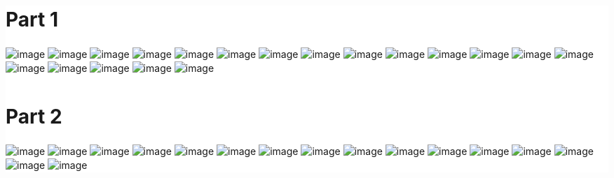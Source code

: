 # Part 1
<img width="675" alt="image" src="https://user-images.githubusercontent.com/75510135/146662377-f195945c-bbdc-420f-b579-656115c80fbd.png">
<img width="429" alt="image" src="https://user-images.githubusercontent.com/75510135/146662390-ea7113ae-d32d-4b3d-ab96-3eba54d9319f.png">
<img width="740" alt="image" src="https://user-images.githubusercontent.com/75510135/146662429-5e29bb99-940e-40d6-b8d1-aa72b3f0a3c4.png">
<img width="772" alt="image" src="https://user-images.githubusercontent.com/75510135/146662473-7f5bc920-6281-457e-bad8-bfaa9f9181eb.png">
<img width="859" alt="image" src="https://user-images.githubusercontent.com/75510135/146662489-7812feaf-80bf-4ad9-902d-33b98a8c2308.png">
<img width="823" alt="image" src="https://user-images.githubusercontent.com/75510135/146662508-e9119000-5635-4c95-95d4-280bca88c420.png">
<img width="710" alt="image" src="https://user-images.githubusercontent.com/75510135/146662540-7039e5f4-4511-4d60-a67a-4c9363b50bbf.png">
<img width="707" alt="image" src="https://user-images.githubusercontent.com/75510135/146662576-0f4b8b7e-aa68-48c7-98a7-dbfef6b7e97b.png">
<img width="749" alt="image" src="https://user-images.githubusercontent.com/75510135/146662591-59380a2b-5184-48d5-b442-99b6180b3e19.png">
<img width="817" alt="image" src="https://user-images.githubusercontent.com/75510135/146662626-4e5d54d5-5ece-4607-b90e-2b662fcebd6a.png">
<img width="889" alt="image" src="https://user-images.githubusercontent.com/75510135/146662645-fa9e2486-22a4-4653-be5a-9421b29f0093.png">
<img width="781" alt="image" src="https://user-images.githubusercontent.com/75510135/146662668-8dc70543-f892-4025-8370-8a67d1b6630f.png">
<img width="1035" alt="image" src="https://user-images.githubusercontent.com/75510135/146662685-2e2a6d87-3e2b-4331-8513-4d2dc270a773.png">
<img width="979" alt="image" src="https://user-images.githubusercontent.com/75510135/146662699-93a639c0-3f31-4603-aaad-727de0688c94.png">
<img width="1000" alt="image" src="https://user-images.githubusercontent.com/75510135/146662701-869532f3-4023-4639-9af6-b640e85f70d1.png">
<img width="1017" alt="image" src="https://user-images.githubusercontent.com/75510135/146662722-734ffa0b-d04d-4313-bc9f-f8586afe9553.png">
<img width="1017" alt="image" src="https://user-images.githubusercontent.com/75510135/146662740-32b50b56-1950-4f32-ba4d-b1af6cfc9c97.png">
<img width="812" alt="image" src="https://user-images.githubusercontent.com/75510135/146662762-98866e39-0ba3-4697-b8c2-21ddef680b69.png">
<img width="750" alt="image" src="https://user-images.githubusercontent.com/75510135/146662771-5feb2e28-c4a3-4839-ae9a-b5fc1bb7dd3f.png">

# Part 2
<img width="902" alt="image" src="https://user-images.githubusercontent.com/75510135/146662819-be5aaa05-d91c-403c-adb1-dd75cbecf57e.png">
<img width="821" alt="image" src="https://user-images.githubusercontent.com/75510135/146662842-e56fd21e-5c25-4701-9a11-34f555282c9f.png">
<img width="838" alt="image" src="https://user-images.githubusercontent.com/75510135/146662868-7b7d0306-3729-4cb2-a5dd-35d21a079f64.png">
<img width="810" alt="image" src="https://user-images.githubusercontent.com/75510135/146662896-7e3cb259-7389-418e-a88b-5cf45d7a8939.png">
<img width="784" alt="image" src="https://user-images.githubusercontent.com/75510135/146662914-6d335f57-8829-4110-b6ce-ff17f75a58f9.png">
<img width="772" alt="image" src="https://user-images.githubusercontent.com/75510135/146662932-c389ddc6-761b-4a3a-977a-dffbfcadaa15.png">
<img width="1007" alt="image" src="https://user-images.githubusercontent.com/75510135/146662938-d5d674be-418c-4b59-974b-53974c2f48c5.png">
<img width="799" alt="image" src="https://user-images.githubusercontent.com/75510135/146662944-5fff81a9-d6e2-4158-a78e-fd50a5e9d90f.png">
<img width="937" alt="image" src="https://user-images.githubusercontent.com/75510135/146662962-fcd53fbf-3dce-47e5-a7bd-d52c33e962f2.png">
<img width="765" alt="image" src="https://user-images.githubusercontent.com/75510135/146662963-a80eb09c-725f-44cc-b720-b2f1fc4842d0.png">
<img width="802" alt="image" src="https://user-images.githubusercontent.com/75510135/146662977-a5d6eb28-3ece-4934-91c8-79bb15ad9652.png">
<img width="932" alt="image" src="https://user-images.githubusercontent.com/75510135/146663026-106293e6-04dd-4f7e-bec0-bc6dae562e4e.png">
<img width="717" alt="image" src="https://user-images.githubusercontent.com/75510135/146663040-836b97d8-eb89-4b1c-8957-8fa6282e1825.png">
<img width="991" alt="image" src="https://user-images.githubusercontent.com/75510135/146663050-98dbb378-ad00-4b99-9e27-941d4d491ae0.png">
<img width="807" alt="image" src="https://user-images.githubusercontent.com/75510135/146663054-a4072749-6ed0-4f8d-a8d4-33851fe4d917.png">
<img width="1027" alt="image" src="https://user-images.githubusercontent.com/75510135/146663066-ef9b9849-5eef-4a67-9aaf-046d991b0cb0.png">
